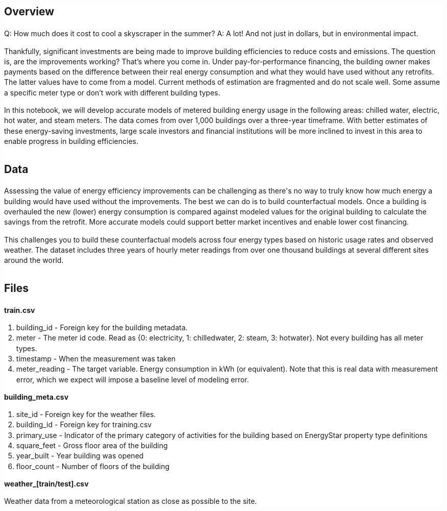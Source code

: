 
## Overview

Q: How much does it cost to cool a skyscraper in the summer?
A: A lot! And not just in dollars, but in environmental impact.

Thankfully, significant investments are being made to improve building efficiencies to reduce costs and emissions. The question is, are the improvements working? That’s where you come in. Under pay-for-performance financing, the building owner makes payments based on the difference between their real energy consumption and what they would have used without any retrofits. The latter values have to come from a model. Current methods of estimation are fragmented and do not scale well. Some assume a specific meter type or don’t work with different building types.

In this notebook, we will develop accurate models of metered building energy usage in the following areas: chilled water, electric, hot water, and steam meters. The data comes from over 1,000 buildings over a three-year timeframe. With better estimates of these energy-saving investments, large scale investors and financial institutions will be more inclined to invest in this area to enable progress in building efficiencies.

## Data

Assessing the value of energy efficiency improvements can be challenging as there's no way to truly know how much energy a building would have used without the improvements. The best we can do is to build counterfactual models. Once a building is overhauled the new (lower) energy consumption is compared against modeled values for the original building to calculate the savings from the retrofit. More accurate models could support better market incentives and enable lower cost financing.

This challenges you to build these counterfactual models across four energy types based on historic usage rates and observed weather. The dataset includes three years of hourly meter readings from over one thousand buildings at several different sites around the world.

## Files

**train.csv**
1. building_id - Foreign key for the building metadata.
2. meter - The meter id code. Read as {0: electricity, 1: chilledwater, 2: steam, 3: hotwater}. Not every building has all meter types.
3. timestamp - When the measurement was taken
4. meter_reading - The target variable. Energy consumption in kWh (or equivalent). Note that this is real data with measurement error, which we expect will impose a baseline level of modeling error.

**building_meta.csv**
1. site_id - Foreign key for the weather files.
2. building_id - Foreign key for training.csv
3. primary_use - Indicator of the primary category of activities for the building based on EnergyStar property type definitions
4. square_feet - Gross floor area of the building
5. year_built - Year building was opened
6. floor_count - Number of floors of the building

**weather_[train/test].csv**

Weather data from a meteorological station as close as possible to the site.
